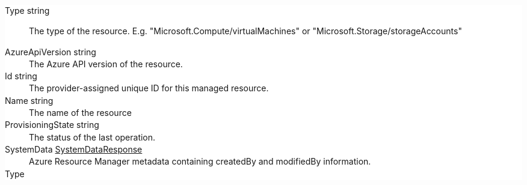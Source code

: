 <a data-swiftype-name="resource-property" data-swiftype-type="text" href="#type_csharp" style="color: inherit; text-decoration: inherit;">Type</a>
</span>
        <span class="property-indicator"></span>
        <span class="property-type">string</span>
    </dt>
    <dd>The type of the resource. E.g. &quot;Microsoft.Compute/virtualMachines&quot; or &quot;Microsoft.Storage/storageAccounts&quot;</dd></dl>
</pulumi-choosable>
</div>

<div>
<pulumi-choosable type="language" values="go">
<dl class="resources-properties"><dt class="property-"
            title="">
        <span id="azureapiversion_go">
<a data-swiftype-name="resource-property" data-swiftype-type="text" href="#azureapiversion_go" style="color: inherit; text-decoration: inherit;">Azure<wbr>Api<wbr>Version</a>
</span>
        <span class="property-indicator"></span>
        <span class="property-type">string</span>
    </dt>
    <dd>The Azure API version of the resource.</dd><dt class="property-"
            title="">
        <span id="id_go">
<a data-swiftype-name="resource-property" data-swiftype-type="text" href="#id_go" style="color: inherit; text-decoration: inherit;">Id</a>
</span>
        <span class="property-indicator"></span>
        <span class="property-type">string</span>
    </dt>
    <dd>The provider-assigned unique ID for this managed resource.</dd><dt class="property-"
            title="">
        <span id="name_go">
<a data-swiftype-name="resource-property" data-swiftype-type="text" href="#name_go" style="color: inherit; text-decoration: inherit;">Name</a>
</span>
        <span class="property-indicator"></span>
        <span class="property-type">string</span>
    </dt>
    <dd>The name of the resource</dd><dt class="property-"
            title="">
        <span id="provisioningstate_go">
<a data-swiftype-name="resource-property" data-swiftype-type="text" href="#provisioningstate_go" style="color: inherit; text-decoration: inherit;">Provisioning<wbr>State</a>
</span>
        <span class="property-indicator"></span>
        <span class="property-type">string</span>
    </dt>
    <dd>The status of the last operation.</dd><dt class="property-"
            title="">
        <span id="systemdata_go">
<a data-swiftype-name="resource-property" data-swiftype-type="text" href="#systemdata_go" style="color: inherit; text-decoration: inherit;">System<wbr>Data</a>
</span>
        <span class="property-indicator"></span>
        <span class="property-type"><a href="#systemdataresponse">System<wbr>Data<wbr>Response</a></span>
    </dt>
    <dd>Azure Resource Manager metadata containing createdBy and modifiedBy information.</dd><dt class="property-"
            title="">
        <span id="type_go">
<a data-swiftype-name="resource-property" data-swiftype-type="text" href="#type_go" style="color: inherit; text-decoration: inherit;">Type</a>